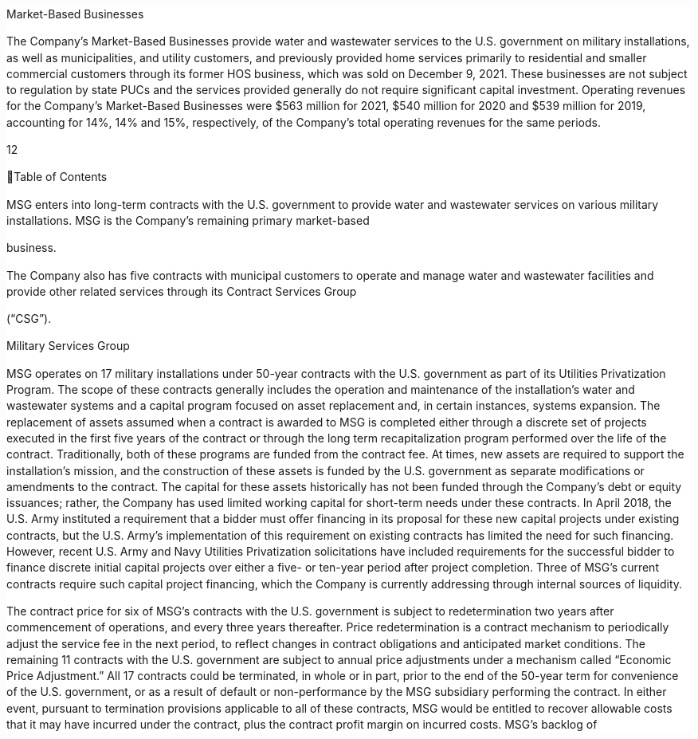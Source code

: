 Market-Based Businesses

The Company’s Market-Based Businesses provide water and wastewater services to the U.S. government on military installations, as well as municipalities, and utility customers, and previously
provided home services primarily to residential and smaller commercial customers through its former HOS business, which was sold on December 9, 2021. These businesses are not subject to regulation
by  state  PUCs and  the  services  provided  generally  do  not  require  significant  capital  investment.  Operating  revenues  for  the  Company’s  Market-Based  Businesses  were  $563  million  for  2021,  $540
million for 2020 and $539 million for 2019, accounting for 14%, 14% and 15%, respectively, of the Company’s total operating revenues for the same periods.

12

Table of Contents

MSG enters into long-term contracts with the U.S. government to provide water and wastewater services on various military installations. MSG is the Company’s remaining primary market-based

business.

The Company also has five  contracts  with municipal  customers  to operate  and manage  water  and wastewater  facilities  and provide  other related  services  through its Contract Services  Group

(“CSG”).

Military Services Group

MSG operates  on 17 military  installations  under 50-year  contracts  with  the  U.S. government  as  part  of  its Utilities  Privatization  Program.  The scope  of these  contracts  generally  includes  the
operation and maintenance of the installation’s water and wastewater systems and a capital program focused on asset replacement and, in certain instances, systems expansion. The replacement of assets
assumed  when  a  contract  is  awarded  to  MSG  is  completed  either  through  a  discrete  set  of  projects  executed  in  the  first  five  years  of  the  contract  or  through  the  long  term  recapitalization  program
performed over the life of the contract. Traditionally, both of these programs are funded from the contract fee. At times, new assets are required to support the installation’s mission, and the construction
of these assets is funded by the U.S. government as separate modifications or amendments to the contract. The capital for these assets historically has not been funded through the Company’s debt or
equity  issuances;  rather,  the  Company  has  used  limited  working  capital  for  short-term  needs  under  these  contracts.  In  April  2018,  the  U.S.  Army  instituted  a  requirement  that  a  bidder  must  offer
financing in its proposal for these new capital projects under existing contracts, but the U.S. Army’s implementation of this requirement on existing contracts has limited the need for such financing.
However, recent U.S. Army and Navy Utilities Privatization solicitations have included requirements for the successful bidder to finance discrete initial capital projects over either a five- or ten-year
period after project completion. Three of MSG’s current contracts require such capital project financing, which the Company is currently addressing through internal sources of liquidity.

The  contract  price  for  six  of  MSG’s  contracts  with  the  U.S.  government  is  subject  to  redetermination  two  years  after  commencement  of  operations,  and  every  three  years  thereafter.  Price
redetermination is a contract mechanism to periodically adjust the service fee in the next period, to reflect changes in contract obligations and anticipated market conditions. The remaining 11 contracts
with the U.S. government are subject to annual price adjustments under a mechanism called “Economic Price Adjustment.” All 17 contracts could be terminated, in whole or in part, prior to the end of
the 50-year term for convenience of the U.S. government, or as a result of default or non-performance by the MSG subsidiary performing the contract. In either event, pursuant to termination provisions
applicable to all of these contracts, MSG would be entitled to recover allowable costs that it may have incurred under the contract, plus the contract profit margin on incurred costs. MSG’s backlog of